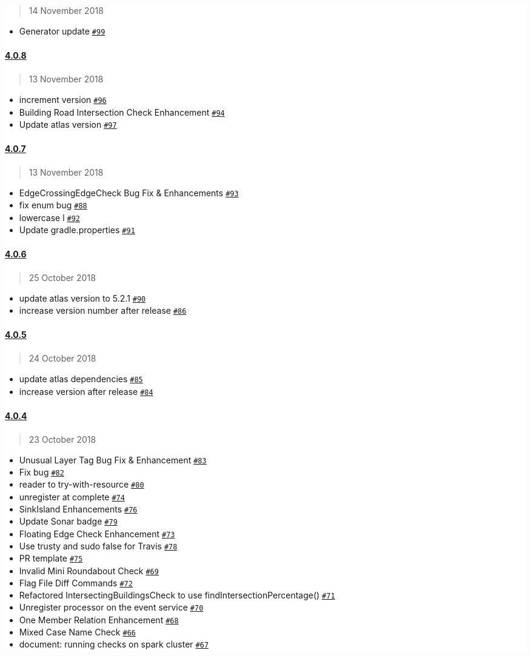> 14 November 2018

- Generator update [`#99`](https://github.com/ameliaewatts/atlas-checks/pull/99)

#### [4.0.8](https://github.com/ameliaewatts/atlas-checks/compare/4.0.7...4.0.8)

> 13 November 2018

- increment version [`#96`](https://github.com/ameliaewatts/atlas-checks/pull/96)
- Building Road Intersection Check Enhancement [`#94`](https://github.com/ameliaewatts/atlas-checks/pull/94)
- Update atlas version [`#97`](https://github.com/ameliaewatts/atlas-checks/pull/97)

#### [4.0.7](https://github.com/ameliaewatts/atlas-checks/compare/4.0.6...4.0.7)

> 13 November 2018

- EdgeCrossingEdgeCheck Bug Fix & Enhancements [`#93`](https://github.com/ameliaewatts/atlas-checks/pull/93)
- fix enum bug [`#88`](https://github.com/ameliaewatts/atlas-checks/pull/88)
- lowercase l [`#92`](https://github.com/ameliaewatts/atlas-checks/pull/92)
- Update gradle.properties [`#91`](https://github.com/ameliaewatts/atlas-checks/pull/91)

#### [4.0.6](https://github.com/ameliaewatts/atlas-checks/compare/4.0.5...4.0.6)

> 25 October 2018

- update atlas version to 5.2.1 [`#90`](https://github.com/ameliaewatts/atlas-checks/pull/90)
- increase version number after release [`#86`](https://github.com/ameliaewatts/atlas-checks/pull/86)

#### [4.0.5](https://github.com/ameliaewatts/atlas-checks/compare/4.0.4...4.0.5)

> 24 October 2018

- update atlas dependencies [`#85`](https://github.com/ameliaewatts/atlas-checks/pull/85)
- increase version after release [`#84`](https://github.com/ameliaewatts/atlas-checks/pull/84)

#### [4.0.4](https://github.com/ameliaewatts/atlas-checks/compare/4.0.3...4.0.4)

> 23 October 2018

- Unusual Layer Tag Bug Fix & Enhancement [`#83`](https://github.com/ameliaewatts/atlas-checks/pull/83)
- Fix bug [`#82`](https://github.com/ameliaewatts/atlas-checks/pull/82)
- reader to try-with-resource [`#80`](https://github.com/ameliaewatts/atlas-checks/pull/80)
- unregister at complete [`#74`](https://github.com/ameliaewatts/atlas-checks/pull/74)
- SinkIsland Enhancements [`#76`](https://github.com/ameliaewatts/atlas-checks/pull/76)
- Update Sonar badge [`#79`](https://github.com/ameliaewatts/atlas-checks/pull/79)
- Floating Edge Check Enhancement [`#73`](https://github.com/ameliaewatts/atlas-checks/pull/73)
- Use trusty and sudo false for Travis [`#78`](https://github.com/ameliaewatts/atlas-checks/pull/78)
- PR template [`#75`](https://github.com/ameliaewatts/atlas-checks/pull/75)
- Invalid Mini Roundabout Check [`#69`](https://github.com/ameliaewatts/atlas-checks/pull/69)
- Flag File Diff Commands [`#72`](https://github.com/ameliaewatts/atlas-checks/pull/72)
- Refactored IntersectingBuildingsCheck to use findIntersectionPercentage() [`#71`](https://github.com/ameliaewatts/atlas-checks/pull/71)
- Unregister processor on the event service [`#70`](https://github.com/ameliaewatts/atlas-checks/pull/70)
- One Member Relation Enhancement [`#68`](https://github.com/ameliaewatts/atlas-checks/pull/68)
- Mixed Case Name Check [`#66`](https://github.com/ameliaewatts/atlas-checks/pull/66)
- document: running checks on spark cluster [`#67`](https://github.com/ameliaewatts/atlas-checks/pull/67)
